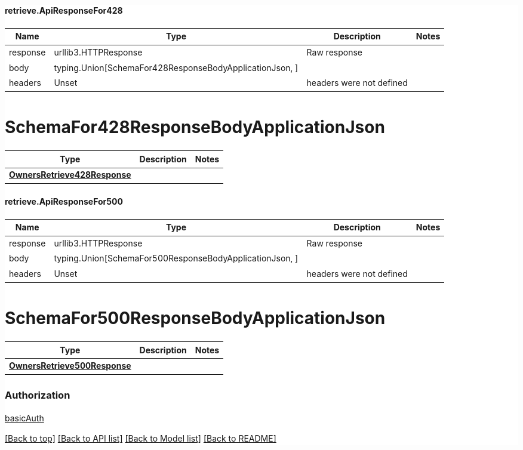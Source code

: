 
#### retrieve.ApiResponseFor428
Name | Type | Description  | Notes
------------- | ------------- | ------------- | -------------
response | urllib3.HTTPResponse | Raw response |
body | typing.Union[SchemaFor428ResponseBodyApplicationJson, ] |  |
headers | Unset | headers were not defined |

# SchemaFor428ResponseBodyApplicationJson
Type | Description  | Notes
------------- | ------------- | -------------
[**OwnersRetrieve428Response**](../../models/OwnersRetrieve428Response.md) |  | 


#### retrieve.ApiResponseFor500
Name | Type | Description  | Notes
------------- | ------------- | ------------- | -------------
response | urllib3.HTTPResponse | Raw response |
body | typing.Union[SchemaFor500ResponseBodyApplicationJson, ] |  |
headers | Unset | headers were not defined |

# SchemaFor500ResponseBodyApplicationJson
Type | Description  | Notes
------------- | ------------- | -------------
[**OwnersRetrieve500Response**](../../models/OwnersRetrieve500Response.md) |  | 


### Authorization

[basicAuth](../../../README.md#basicAuth)

[[Back to top]](#__pageTop) [[Back to API list]](../../../README.md#documentation-for-api-endpoints) [[Back to Model list]](../../../README.md#documentation-for-models) [[Back to README]](../../../README.md)

